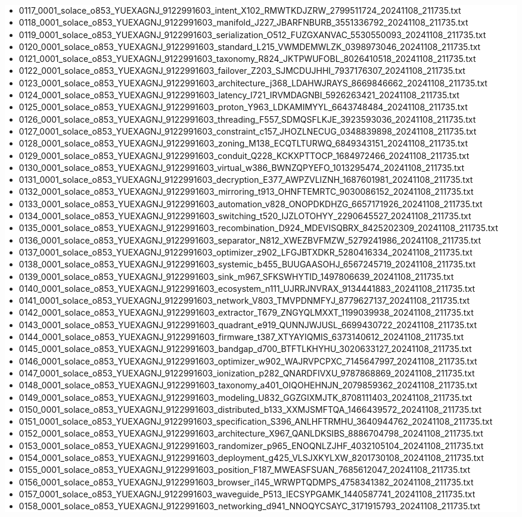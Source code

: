 - 0117_0001_solace_o853_YUEXAGNJ_9122991603_intent_X102_RMWTKDJZRW_2799511724_20241108_211735.txt
- 0118_0001_solace_o853_YUEXAGNJ_9122991603_manifold_J227_JBARFNBURB_3551336792_20241108_211735.txt
- 0119_0001_solace_o853_YUEXAGNJ_9122991603_serialization_O512_FUZGXANVAC_5530550093_20241108_211735.txt
- 0120_0001_solace_o853_YUEXAGNJ_9122991603_standard_L215_VWMDEMWLZK_0398973046_20241108_211735.txt
- 0121_0001_solace_o853_YUEXAGNJ_9122991603_taxonomy_R824_JKTPWUFOBL_8026410518_20241108_211735.txt
- 0122_0001_solace_o853_YUEXAGNJ_9122991603_failover_Z203_SJMCDUJHHI_7937176307_20241108_211735.txt
- 0123_0001_solace_o853_YUEXAGNJ_9122991603_architecture_j368_LDAHWJRAYS_8669846662_20241108_211735.txt
- 0124_0001_solace_o853_YUEXAGNJ_9122991603_latency_I721_IRVMDAGNBI_5926263421_20241108_211735.txt
- 0125_0001_solace_o853_YUEXAGNJ_9122991603_proton_Y963_LDKAMIMYYL_6643748484_20241108_211735.txt
- 0126_0001_solace_o853_YUEXAGNJ_9122991603_threading_F557_SDMQSFLKJE_3923593036_20241108_211735.txt
- 0127_0001_solace_o853_YUEXAGNJ_9122991603_constraint_c157_JHOZLNECUG_0348839898_20241108_211735.txt
- 0128_0001_solace_o853_YUEXAGNJ_9122991603_zoning_M138_ECQTLTURWQ_6849343151_20241108_211735.txt
- 0129_0001_solace_o853_YUEXAGNJ_9122991603_conduit_Q228_KCKXPTTOCP_1684972466_20241108_211735.txt
- 0130_0001_solace_o853_YUEXAGNJ_9122991603_virtual_w386_BWNZQPYEFO_1013295474_20241108_211735.txt
- 0131_0001_solace_o853_YUEXAGNJ_9122991603_decryption_E377_AWPZVLIZNH_1687601981_20241108_211735.txt
- 0132_0001_solace_o853_YUEXAGNJ_9122991603_mirroring_t913_OHNFTEMRTC_9030086152_20241108_211735.txt
- 0133_0001_solace_o853_YUEXAGNJ_9122991603_automation_v828_ONOPDKDHZG_6657171926_20241108_211735.txt
- 0134_0001_solace_o853_YUEXAGNJ_9122991603_switching_t520_IJZLOTOHYY_2290645527_20241108_211735.txt
- 0135_0001_solace_o853_YUEXAGNJ_9122991603_recombination_D924_MDEVISQBRX_8425202309_20241108_211735.txt
- 0136_0001_solace_o853_YUEXAGNJ_9122991603_separator_N812_XWEZBVFMZW_5279241986_20241108_211735.txt
- 0137_0001_solace_o853_YUEXAGNJ_9122991603_optimizer_z902_LFGJBTXDKR_5280416334_20241108_211735.txt
- 0138_0001_solace_o853_YUEXAGNJ_9122991603_systemic_b455_BUUGAASOHJ_6567245719_20241108_211735.txt
- 0139_0001_solace_o853_YUEXAGNJ_9122991603_sink_m967_SFKSWHYTID_1497806639_20241108_211735.txt
- 0140_0001_solace_o853_YUEXAGNJ_9122991603_ecosystem_n111_UJRRJNVRAX_9134441883_20241108_211735.txt
- 0141_0001_solace_o853_YUEXAGNJ_9122991603_network_V803_TMVPDNMFYJ_8779627137_20241108_211735.txt
- 0142_0001_solace_o853_YUEXAGNJ_9122991603_extractor_T679_ZNGYQLMXXT_1199039938_20241108_211735.txt
- 0143_0001_solace_o853_YUEXAGNJ_9122991603_quadrant_e919_QUNNJWJUSL_6699430722_20241108_211735.txt
- 0144_0001_solace_o853_YUEXAGNJ_9122991603_firmware_t387_XTYAYIQMIS_6373140612_20241108_211735.txt
- 0145_0001_solace_o853_YUEXAGNJ_9122991603_bandgap_d700_BTFTLKHYHU_3020633127_20241108_211735.txt
- 0146_0001_solace_o853_YUEXAGNJ_9122991603_optimizer_w902_WAJRVPCPXC_7145647997_20241108_211735.txt
- 0147_0001_solace_o853_YUEXAGNJ_9122991603_ionization_p282_QNARDFIVXU_9787868869_20241108_211735.txt
- 0148_0001_solace_o853_YUEXAGNJ_9122991603_taxonomy_a401_OIQOHEHNJN_2079859362_20241108_211735.txt
- 0149_0001_solace_o853_YUEXAGNJ_9122991603_modeling_U832_GGZGIXMJTK_8708111403_20241108_211735.txt
- 0150_0001_solace_o853_YUEXAGNJ_9122991603_distributed_b133_XXMJSMFTQA_1466439572_20241108_211735.txt
- 0151_0001_solace_o853_YUEXAGNJ_9122991603_specification_S396_ANLHFTRMHU_3640944762_20241108_211735.txt
- 0152_0001_solace_o853_YUEXAGNJ_9122991603_architecture_X967_QANLDKSIBS_8886704798_20241108_211735.txt
- 0153_0001_solace_o853_YUEXAGNJ_9122991603_randomizer_p965_ENOQNLZJHF_4032105104_20241108_211735.txt
- 0154_0001_solace_o853_YUEXAGNJ_9122991603_deployment_g425_VLSJXKYLXW_8201730108_20241108_211735.txt
- 0155_0001_solace_o853_YUEXAGNJ_9122991603_position_F187_MWEASFSUAN_7685612047_20241108_211735.txt
- 0156_0001_solace_o853_YUEXAGNJ_9122991603_browser_i145_WRWPTQDMPS_4758341382_20241108_211735.txt
- 0157_0001_solace_o853_YUEXAGNJ_9122991603_waveguide_P513_IECSYPGAMK_1440587741_20241108_211735.txt
- 0158_0001_solace_o853_YUEXAGNJ_9122991603_networking_d941_NNOQYCSAYC_3171915793_20241108_211735.txt